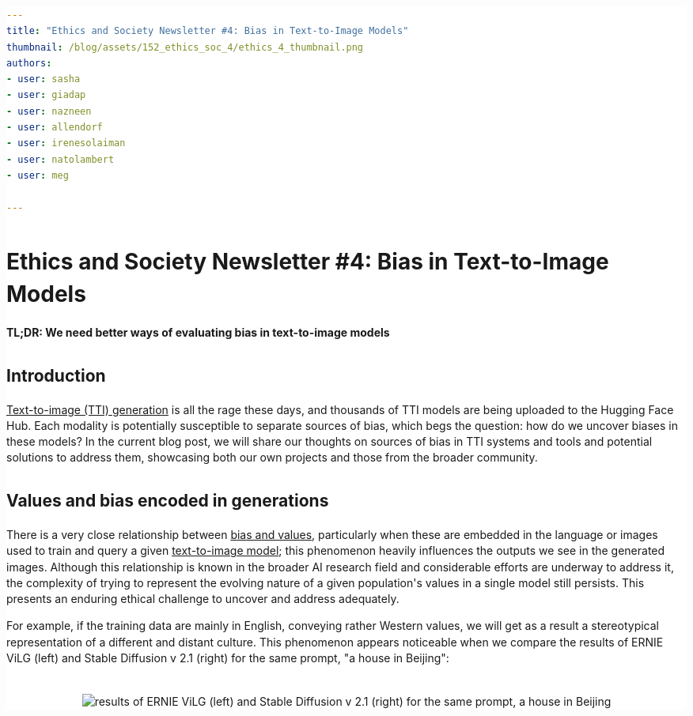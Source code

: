 ```yaml
---
title: "Ethics and Society Newsletter #4: Bias in Text-to-Image Models"
thumbnail: /blog/assets/152_ethics_soc_4/ethics_4_thumbnail.png
authors:
- user: sasha
- user: giadap
- user: nazneen
- user: allendorf
- user: irenesolaiman
- user: natolambert
- user: meg

---
```


# Ethics and Society Newsletter #4: Bias in Text-to-Image Models





**TL;DR: We need better ways of evaluating bias in text-to-image models**


## Introduction

[Text-to-image (TTI) generation](https://huggingface.co/models?pipeline_tag=text-to-image&sort=downloads) is all the rage these days, and thousands of TTI models are being uploaded to the Hugging Face Hub. Each modality is potentially susceptible to separate sources of bias, which begs the question: how do we uncover biases in these models? In the current blog post, we will share our thoughts on sources of bias in TTI systems and tools and potential solutions to address them, showcasing both our own projects and those from the broader community.

## Values and bias encoded in generations

There is a very close relationship between [bias and values](https://www.sciencedirect.com/science/article/abs/pii/B9780080885797500119), particularly when these are embedded in the language or images used to train and query a given [text-to-image model](https://dl.acm.org/doi/abs/10.1145/3593013.3594095); this phenomenon heavily influences the outputs we see in the generated images. Although this relationship is known in the broader AI research field and considerable efforts are underway to address it, the complexity of trying to represent the evolving nature of a given population's values in a single model still persists. This presents an enduring ethical challenge to uncover and address adequately.

For example, if the training data are mainly in English, conveying rather Western values, we will get as a result a stereotypical representation of a different and distant culture. This phenomenon appears noticeable when we compare the results of ERNIE ViLG (left) and Stable Diffusion v 2.1 (right) for the same prompt, "a house in Beijing":

<p align="center">
 <br>
 <img src="https://huggingface.co/datasets/huggingface/documentation-images/resolve/main/blog/152_ethics_soc_4/ernie-sd.png" alt="results of ERNIE ViLG (left) and Stable Diffusion v 2.1 (right) for the same prompt, a house in Beijing" />
</p>
